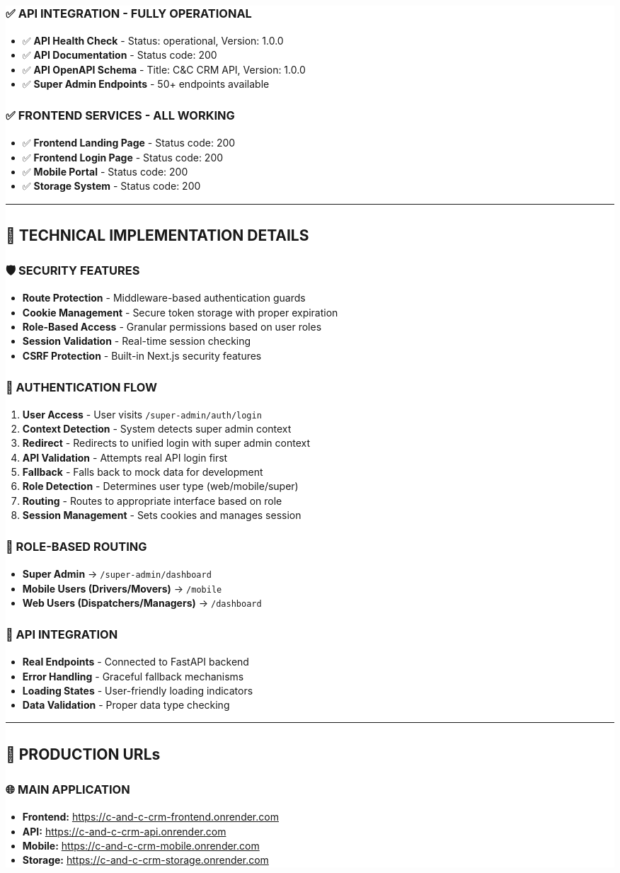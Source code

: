 ### **✅ API INTEGRATION - FULLY OPERATIONAL**
- ✅ **API Health Check** - Status: operational, Version: 1.0.0
- ✅ **API Documentation** - Status code: 200
- ✅ **API OpenAPI Schema** - Title: C&C CRM API, Version: 1.0.0
- ✅ **Super Admin Endpoints** - 50+ endpoints available

### **✅ FRONTEND SERVICES - ALL WORKING**
- ✅ **Frontend Landing Page** - Status code: 200
- ✅ **Frontend Login Page** - Status code: 200
- ✅ **Mobile Portal** - Status code: 200
- ✅ **Storage System** - Status code: 200

---

## 🔧 **TECHNICAL IMPLEMENTATION DETAILS**

### **🛡️ SECURITY FEATURES**
- **Route Protection** - Middleware-based authentication guards
- **Cookie Management** - Secure token storage with proper expiration
- **Role-Based Access** - Granular permissions based on user roles
- **Session Validation** - Real-time session checking
- **CSRF Protection** - Built-in Next.js security features

### **🔄 AUTHENTICATION FLOW**
1. **User Access** - User visits `/super-admin/auth/login`
2. **Context Detection** - System detects super admin context
3. **Redirect** - Redirects to unified login with super admin context
4. **API Validation** - Attempts real API login first
5. **Fallback** - Falls back to mock data for development
6. **Role Detection** - Determines user type (web/mobile/super)
7. **Routing** - Routes to appropriate interface based on role
8. **Session Management** - Sets cookies and manages session

### **📱 ROLE-BASED ROUTING**
- **Super Admin** → `/super-admin/dashboard`
- **Mobile Users (Drivers/Movers)** → `/mobile`
- **Web Users (Dispatchers/Managers)** → `/dashboard`

### **🔗 API INTEGRATION**
- **Real Endpoints** - Connected to FastAPI backend
- **Error Handling** - Graceful fallback mechanisms
- **Loading States** - User-friendly loading indicators
- **Data Validation** - Proper data type checking

---

## 🚀 **PRODUCTION URLs**

### **🌐 MAIN APPLICATION**
- **Frontend:** https://c-and-c-crm-frontend.onrender.com
- **API:** https://c-and-c-crm-api.onrender.com
- **Mobile:** https://c-and-c-crm-mobile.onrender.com
- **Storage:** https://c-and-c-crm-storage.onrender.com
